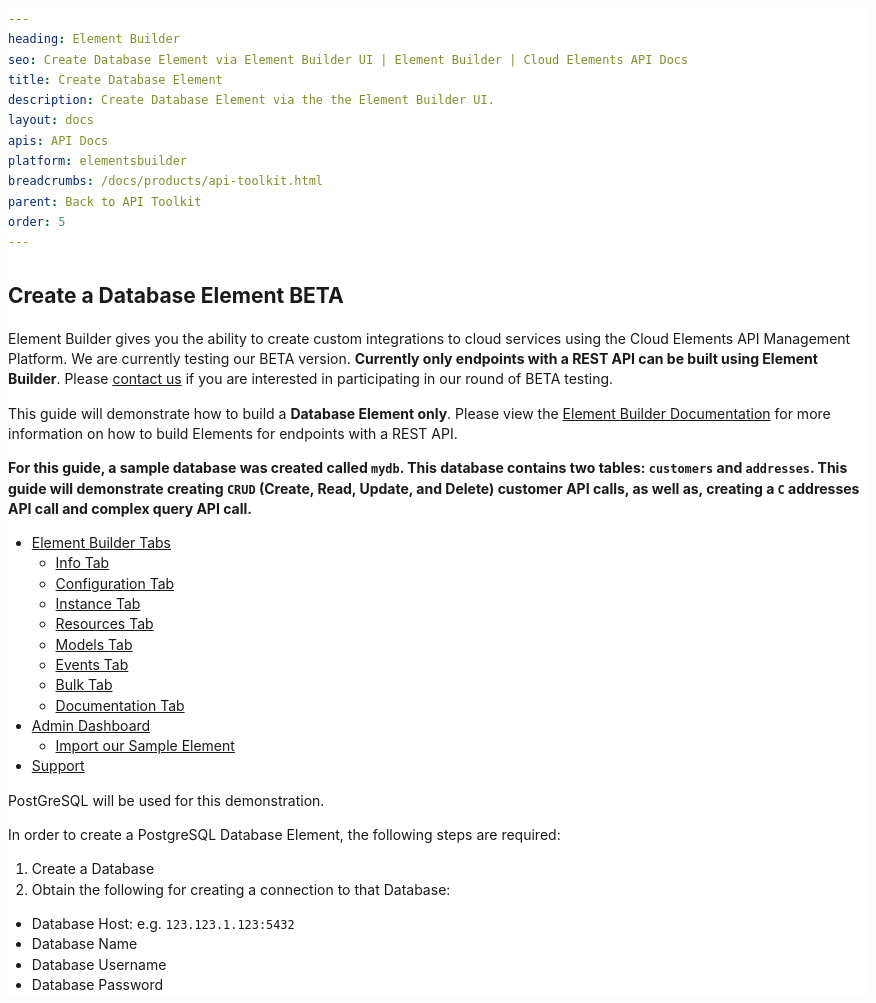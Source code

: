 ```yaml
---
heading: Element Builder
seo: Create Database Element via Element Builder UI | Element Builder | Cloud Elements API Docs
title: Create Database Element
description: Create Database Element via the the Element Builder UI.
layout: docs
apis: API Docs
platform: elementsbuilder
breadcrumbs: /docs/products/api-toolkit.html
parent: Back to API Toolkit
order: 5
---
```


## Create a Database Element BETA

Element Builder gives you the ability to create custom integrations to cloud services using the Cloud Elements API Management Platform.  We are currently testing our BETA version.  __Currently only endpoints with a REST API can be built using Element Builder__.  Please [contact us](mailto:support@cloud-elements.com) if you are interested in participating in our round of BETA testing.

This guide will demonstrate how to build a __Database Element only__.
Please view the [Element Builder Documentation](index.html) for more information on how to build Elements for endpoints with a REST API.

__For this guide, a sample database was created called `mydb`.  This database contains two tables: `customers` and `addresses`.  This guide will demonstrate creating `CRUD` (Create, Read, Update, and Delete) customer API calls, as well as, creating a `C` addresses API call and complex query API call.__

- [Element Builder Tabs](#element-builder-tabs])
    - [Info Tab](#info-tab)
    - [Configuration Tab](#configuration-tab)
    - [Instance Tab](#instance-tab)
    - [Resources Tab](#resources-tab)
    - [Models Tab](#models-tab)
    - [Events Tab](#events-tab)
    - [Bulk Tab](#bulk-tab)
    - [Documentation Tab](#documentation-tab)
- [Admin Dashboard](#admin-dashboard)
    - [Import our Sample Element](#import-out-sample-element)
- [Support](#support)

PostGreSQL will be used for this demonstration.

In order to create a PostgreSQL Database Element, the following steps are required:

1. Create a Database
2. Obtain the following for creating a connection to that Database:

* Database Host: e.g. `123.123.1.123:5432`
* Database Name
* Database Username
* Database Password
